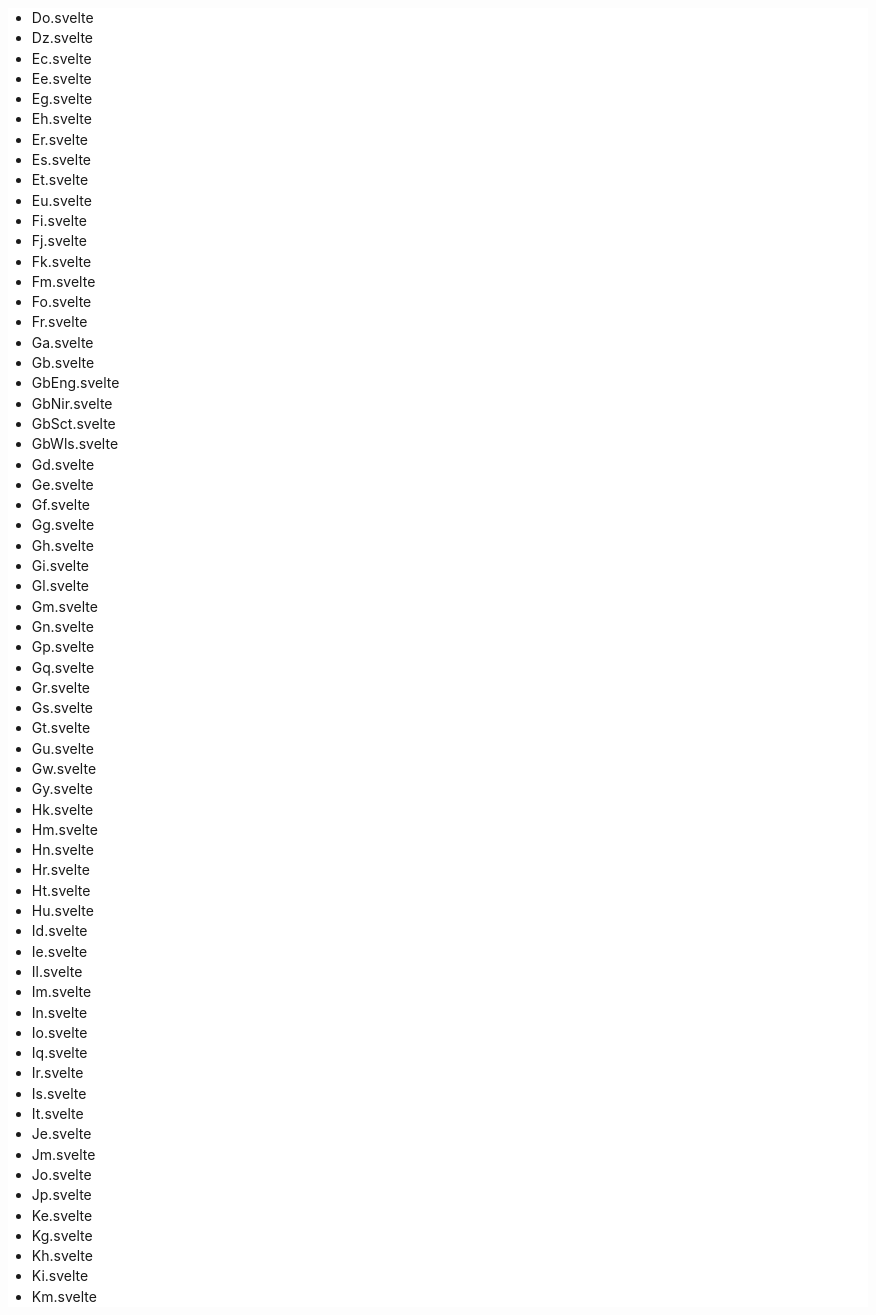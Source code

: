 - Do.svelte
- Dz.svelte
- Ec.svelte
- Ee.svelte
- Eg.svelte
- Eh.svelte
- Er.svelte
- Es.svelte
- Et.svelte
- Eu.svelte
- Fi.svelte
- Fj.svelte
- Fk.svelte
- Fm.svelte
- Fo.svelte
- Fr.svelte
- Ga.svelte
- Gb.svelte
- GbEng.svelte
- GbNir.svelte
- GbSct.svelte
- GbWls.svelte
- Gd.svelte
- Ge.svelte
- Gf.svelte
- Gg.svelte
- Gh.svelte
- Gi.svelte
- Gl.svelte
- Gm.svelte
- Gn.svelte
- Gp.svelte
- Gq.svelte
- Gr.svelte
- Gs.svelte
- Gt.svelte
- Gu.svelte
- Gw.svelte
- Gy.svelte
- Hk.svelte
- Hm.svelte
- Hn.svelte
- Hr.svelte
- Ht.svelte
- Hu.svelte
- Id.svelte
- Ie.svelte
- Il.svelte
- Im.svelte
- In.svelte
- Io.svelte
- Iq.svelte
- Ir.svelte
- Is.svelte
- It.svelte
- Je.svelte
- Jm.svelte
- Jo.svelte
- Jp.svelte
- Ke.svelte
- Kg.svelte
- Kh.svelte
- Ki.svelte
- Km.svelte